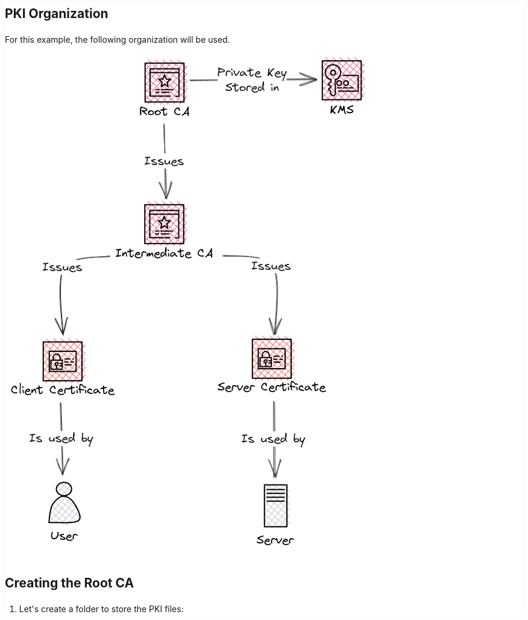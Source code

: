 ## PKI Organization

For this example, the following organization will be used.

![CFSSL PKI Organization](./cfssl-pki-org.png)

## Creating the Root CA

1. Let's create a folder to store the PKI files:
